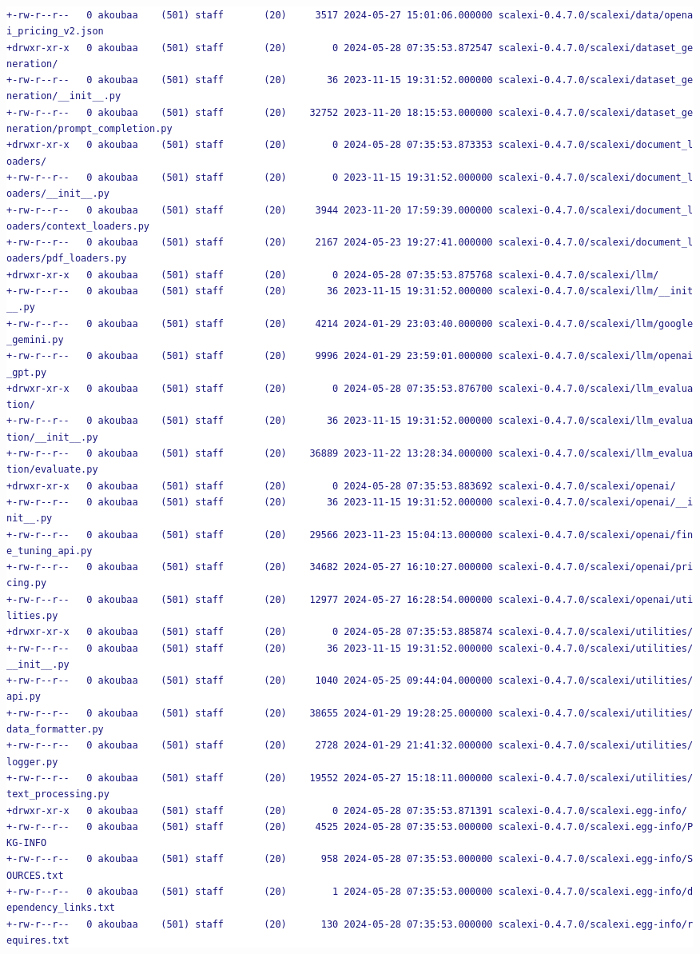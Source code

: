 ```diff
+-rw-r--r--   0 akoubaa    (501) staff       (20)     3517 2024-05-27 15:01:06.000000 scalexi-0.4.7.0/scalexi/data/openai_pricing_v2.json
+drwxr-xr-x   0 akoubaa    (501) staff       (20)        0 2024-05-28 07:35:53.872547 scalexi-0.4.7.0/scalexi/dataset_generation/
+-rw-r--r--   0 akoubaa    (501) staff       (20)       36 2023-11-15 19:31:52.000000 scalexi-0.4.7.0/scalexi/dataset_generation/__init__.py
+-rw-r--r--   0 akoubaa    (501) staff       (20)    32752 2023-11-20 18:15:53.000000 scalexi-0.4.7.0/scalexi/dataset_generation/prompt_completion.py
+drwxr-xr-x   0 akoubaa    (501) staff       (20)        0 2024-05-28 07:35:53.873353 scalexi-0.4.7.0/scalexi/document_loaders/
+-rw-r--r--   0 akoubaa    (501) staff       (20)        0 2023-11-15 19:31:52.000000 scalexi-0.4.7.0/scalexi/document_loaders/__init__.py
+-rw-r--r--   0 akoubaa    (501) staff       (20)     3944 2023-11-20 17:59:39.000000 scalexi-0.4.7.0/scalexi/document_loaders/context_loaders.py
+-rw-r--r--   0 akoubaa    (501) staff       (20)     2167 2024-05-23 19:27:41.000000 scalexi-0.4.7.0/scalexi/document_loaders/pdf_loaders.py
+drwxr-xr-x   0 akoubaa    (501) staff       (20)        0 2024-05-28 07:35:53.875768 scalexi-0.4.7.0/scalexi/llm/
+-rw-r--r--   0 akoubaa    (501) staff       (20)       36 2023-11-15 19:31:52.000000 scalexi-0.4.7.0/scalexi/llm/__init__.py
+-rw-r--r--   0 akoubaa    (501) staff       (20)     4214 2024-01-29 23:03:40.000000 scalexi-0.4.7.0/scalexi/llm/google_gemini.py
+-rw-r--r--   0 akoubaa    (501) staff       (20)     9996 2024-01-29 23:59:01.000000 scalexi-0.4.7.0/scalexi/llm/openai_gpt.py
+drwxr-xr-x   0 akoubaa    (501) staff       (20)        0 2024-05-28 07:35:53.876700 scalexi-0.4.7.0/scalexi/llm_evaluation/
+-rw-r--r--   0 akoubaa    (501) staff       (20)       36 2023-11-15 19:31:52.000000 scalexi-0.4.7.0/scalexi/llm_evaluation/__init__.py
+-rw-r--r--   0 akoubaa    (501) staff       (20)    36889 2023-11-22 13:28:34.000000 scalexi-0.4.7.0/scalexi/llm_evaluation/evaluate.py
+drwxr-xr-x   0 akoubaa    (501) staff       (20)        0 2024-05-28 07:35:53.883692 scalexi-0.4.7.0/scalexi/openai/
+-rw-r--r--   0 akoubaa    (501) staff       (20)       36 2023-11-15 19:31:52.000000 scalexi-0.4.7.0/scalexi/openai/__init__.py
+-rw-r--r--   0 akoubaa    (501) staff       (20)    29566 2023-11-23 15:04:13.000000 scalexi-0.4.7.0/scalexi/openai/fine_tuning_api.py
+-rw-r--r--   0 akoubaa    (501) staff       (20)    34682 2024-05-27 16:10:27.000000 scalexi-0.4.7.0/scalexi/openai/pricing.py
+-rw-r--r--   0 akoubaa    (501) staff       (20)    12977 2024-05-27 16:28:54.000000 scalexi-0.4.7.0/scalexi/openai/utilities.py
+drwxr-xr-x   0 akoubaa    (501) staff       (20)        0 2024-05-28 07:35:53.885874 scalexi-0.4.7.0/scalexi/utilities/
+-rw-r--r--   0 akoubaa    (501) staff       (20)       36 2023-11-15 19:31:52.000000 scalexi-0.4.7.0/scalexi/utilities/__init__.py
+-rw-r--r--   0 akoubaa    (501) staff       (20)     1040 2024-05-25 09:44:04.000000 scalexi-0.4.7.0/scalexi/utilities/api.py
+-rw-r--r--   0 akoubaa    (501) staff       (20)    38655 2024-01-29 19:28:25.000000 scalexi-0.4.7.0/scalexi/utilities/data_formatter.py
+-rw-r--r--   0 akoubaa    (501) staff       (20)     2728 2024-01-29 21:41:32.000000 scalexi-0.4.7.0/scalexi/utilities/logger.py
+-rw-r--r--   0 akoubaa    (501) staff       (20)    19552 2024-05-27 15:18:11.000000 scalexi-0.4.7.0/scalexi/utilities/text_processing.py
+drwxr-xr-x   0 akoubaa    (501) staff       (20)        0 2024-05-28 07:35:53.871391 scalexi-0.4.7.0/scalexi.egg-info/
+-rw-r--r--   0 akoubaa    (501) staff       (20)     4525 2024-05-28 07:35:53.000000 scalexi-0.4.7.0/scalexi.egg-info/PKG-INFO
+-rw-r--r--   0 akoubaa    (501) staff       (20)      958 2024-05-28 07:35:53.000000 scalexi-0.4.7.0/scalexi.egg-info/SOURCES.txt
+-rw-r--r--   0 akoubaa    (501) staff       (20)        1 2024-05-28 07:35:53.000000 scalexi-0.4.7.0/scalexi.egg-info/dependency_links.txt
+-rw-r--r--   0 akoubaa    (501) staff       (20)      130 2024-05-28 07:35:53.000000 scalexi-0.4.7.0/scalexi.egg-info/requires.txt
```